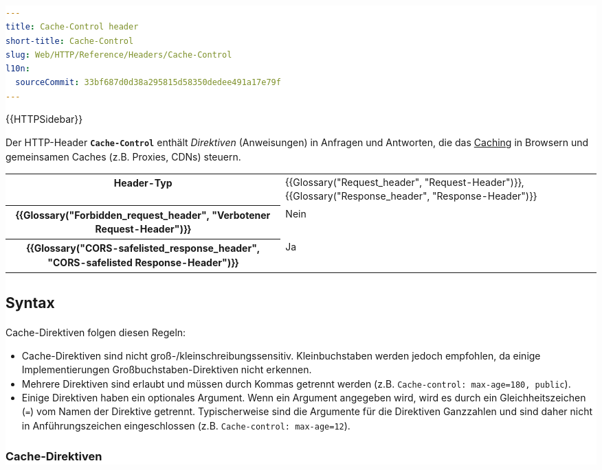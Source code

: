 ```yaml
---
title: Cache-Control header
short-title: Cache-Control
slug: Web/HTTP/Reference/Headers/Cache-Control
l10n:
  sourceCommit: 33bf687d0d38a295815d58350dedee491a17e79f
---
```


{{HTTPSidebar}}

Der HTTP-Header **`Cache-Control`** enthält _Direktiven_ (Anweisungen) in Anfragen und Antworten, die das [Caching](/de/docs/Web/HTTP/Guides/Caching) in Browsern und gemeinsamen Caches (z.B. Proxies, CDNs) steuern.

<table class="properties">
  <tbody>
    <tr>
      <th scope="row">Header-Typ</th>
      <td>
        {{Glossary("Request_header", "Request-Header")}},
        {{Glossary("Response_header", "Response-Header")}}
      </td>
    </tr>
    <tr>
      <th scope="row">{{Glossary("Forbidden_request_header", "Verbotener Request-Header")}}</th>
      <td>Nein</td>
    </tr>
    <tr>
      <th scope="row">
        {{Glossary("CORS-safelisted_response_header", "CORS-safelisted Response-Header")}}
      </th>
      <td>Ja</td>
    </tr>
  </tbody>
</table>

## Syntax

Cache-Direktiven folgen diesen Regeln:

- Cache-Direktiven sind nicht groß-/kleinschreibungssensitiv. Kleinbuchstaben werden jedoch empfohlen, da einige Implementierungen Großbuchstaben-Direktiven nicht erkennen.
- Mehrere Direktiven sind erlaubt und müssen durch Kommas getrennt werden (z.B. `Cache-control: max-age=180, public`).
- Einige Direktiven haben ein optionales Argument. Wenn ein Argument angegeben wird, wird es durch ein Gleichheitszeichen (`=`) vom Namen der Direktive getrennt. Typischerweise sind die Argumente für die Direktiven Ganzzahlen und sind daher nicht in Anführungszeichen eingeschlossen (z.B. `Cache-control: max-age=12`).

### Cache-Direktiven
